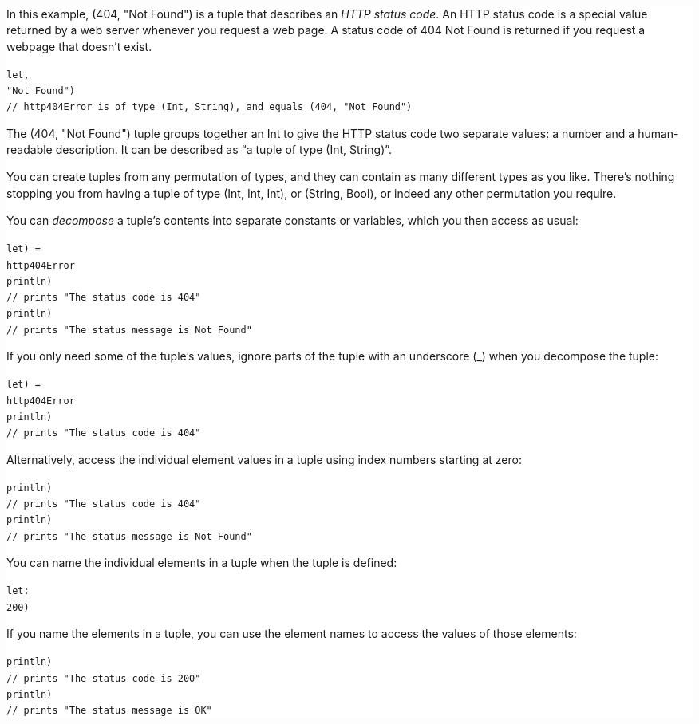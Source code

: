 In this example, (404, "Not Found") is a tuple that
describes an *HTTP status code*. An HTTP status code is a special value
returned by a web server whenever you request a web page. A status code
of 404 Not Found is returned if you request a webpage
that doesn’t exist.

    let,
    "Not Found")
    // http404Error is of type (Int, String), and equals (404, "Not Found")

The (404, "Not Found") tuple groups together an
Int to give the HTTP status
code two separate values: a number and a human-readable description. It
can be described as “a tuple of type (Int, String)”.

You can create tuples from any permutation of types, and they can
contain as many different types as you like. There’s nothing stopping
you from having a tuple of type (Int, Int, Int), or
(String, Bool), or indeed any other permutation you
require.

You can *decompose* a tuple’s contents into separate constants or
variables, which you then access as usual:

    let) =
    http404Error
    println)
    // prints "The status code is 404"
    println)
    // prints "The status message is Not Found"

If you only need some of the tuple’s values, ignore parts of the tuple
with an underscore (_) when you decompose the tuple:

    let) =
    http404Error
    println)
    // prints "The status code is 404"

Alternatively, access the individual element values in a tuple using
index numbers starting at zero:

    println)
    // prints "The status code is 404"
    println)
    // prints "The status message is Not Found"

You can name the individual elements in a tuple when the tuple is
defined:

    let:
    200)

If you name the elements in a tuple, you can use the element names to
access the values of those elements:

    println)
    // prints "The status code is 200"
    println)
    // prints "The status message is OK"
